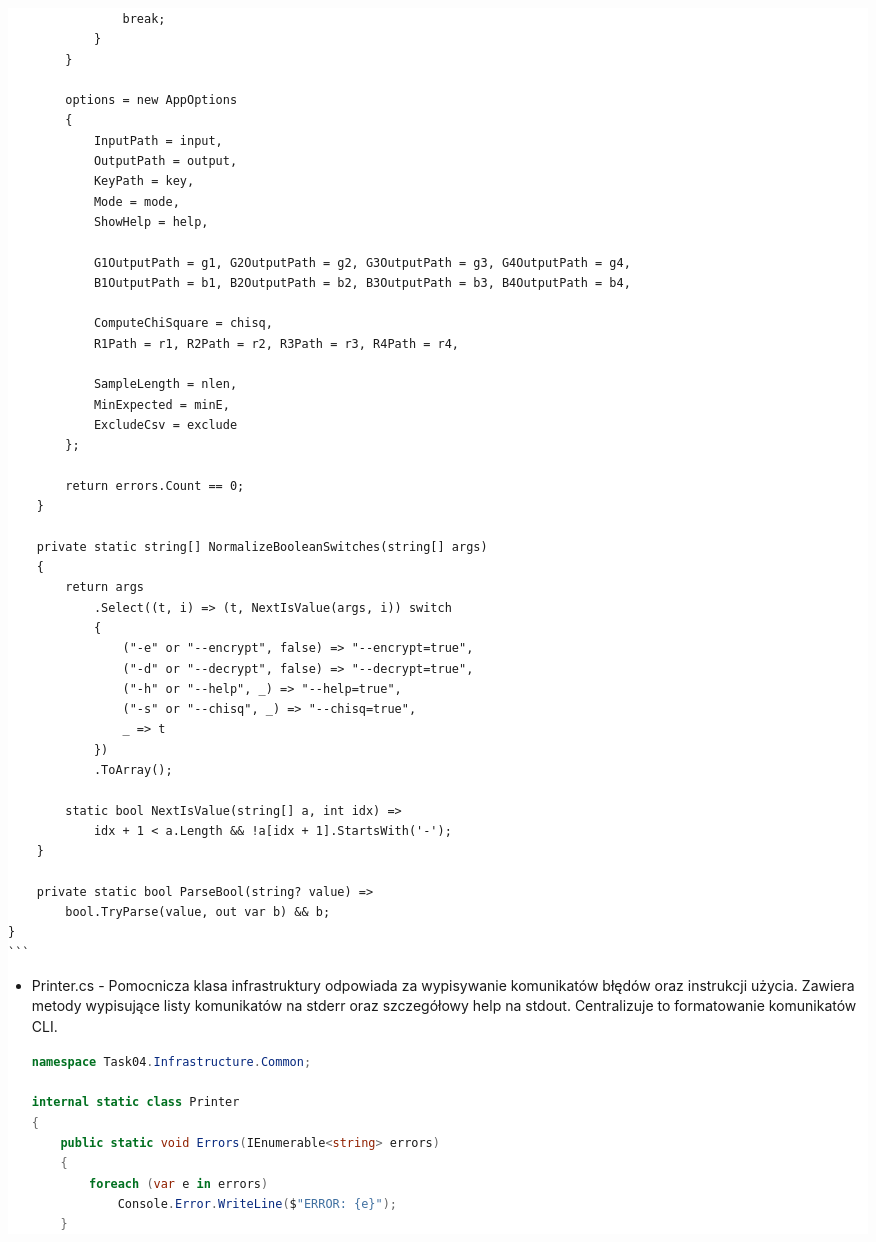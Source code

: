                     break;
                }
            }

            options = new AppOptions
            {
                InputPath = input,
                OutputPath = output,
                KeyPath = key,
                Mode = mode,
                ShowHelp = help,

                G1OutputPath = g1, G2OutputPath = g2, G3OutputPath = g3, G4OutputPath = g4,
                B1OutputPath = b1, B2OutputPath = b2, B3OutputPath = b3, B4OutputPath = b4,

                ComputeChiSquare = chisq,
                R1Path = r1, R2Path = r2, R3Path = r3, R4Path = r4,

                SampleLength = nlen,
                MinExpected = minE,
                ExcludeCsv = exclude
            };

            return errors.Count == 0;
        }

        private static string[] NormalizeBooleanSwitches(string[] args)
        {
            return args
                .Select((t, i) => (t, NextIsValue(args, i)) switch
                {
                    ("-e" or "--encrypt", false) => "--encrypt=true",
                    ("-d" or "--decrypt", false) => "--decrypt=true",
                    ("-h" or "--help", _) => "--help=true",
                    ("-s" or "--chisq", _) => "--chisq=true",
                    _ => t
                })
                .ToArray();

            static bool NextIsValue(string[] a, int idx) =>
                idx + 1 < a.Length && !a[idx + 1].StartsWith('-');
        }

        private static bool ParseBool(string? value) =>
            bool.TryParse(value, out var b) && b;
    }
    ```

- Printer.cs - Pomocnicza klasa infrastruktury odpowiada za wypisywanie komunikatów błędów oraz instrukcji użycia. Zawiera metody wypisujące listy komunikatów na stderr oraz szczegółowy help na stdout. Centralizuje to formatowanie komunikatów CLI.

    ```csharp
    namespace Task04.Infrastructure.Common;

    internal static class Printer
    {
        public static void Errors(IEnumerable<string> errors)
        {
            foreach (var e in errors)
                Console.Error.WriteLine($"ERROR: {e}");
        }
